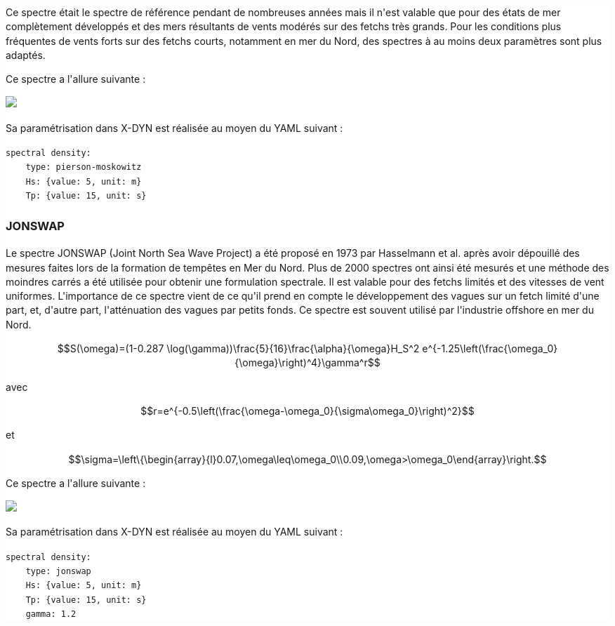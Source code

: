 Ce spectre était le spectre de référence pendant de nombreuses années mais
il n'est valable que pour des états de mer complètement développés et des mers
résultants de vents modérés sur des fetchs très grands. Pour les conditions plus
fréquentes de vents forts sur des fetchs courts, notamment en mer du Nord, des
spectres à au moins deux paramètres sont plus adaptés.

Ce spectre a l'allure suivante :

![](images/spectrumPiersonMoskowitz.svg)

Sa paramétrisation dans X-DYN est réalisée au moyen du YAML suivant :

~~~~~~~~~~~~~~~~~~~~~~~~~~~~~~~~~~~~~~~~~~ {.yaml}
spectral density:
    type: pierson-moskowitz
    Hs: {value: 5, unit: m}
    Tp: {value: 15, unit: s}
~~~~~~~~~~~~~~~~~~~~~~~~~~~~~~~~~~~~~~~~~~

### JONSWAP

Le spectre JONSWAP (Joint North Sea Wave Project) a été proposé en
1973 par Hasselmann et al. après avoir dépouillé des mesures faites lors
de la formation de tempêtes en Mer du Nord. Plus de 2000 spectres ont ainsi été
mesurés et une méthode des moindres carrés a été utilisée pour obtenir une
formulation spectrale. Il est valable pour des fetchs limités et des vitesses de vent uniformes.
L'importance de ce spectre vient de ce qu'il prend en compte le développement
des vagues sur un fetch limité d'une part, et, d'autre part, l'atténuation des
vagues par petits fonds. Ce spectre est souvent utilisé par l'industrie
offshore en mer du Nord.

```math
S(\omega)=(1-0.287 \log(\gamma))\frac{5}{16}\frac{\alpha}{\omega}H_S^2 e^{-1.25\left(\frac{\omega_0}{\omega}\right)^4}\gamma^r
```

avec

```math
r=e^{-0.5\left(\frac{\omega-\omega_0}{\sigma\omega_0}\right)^2}
```

et

```math
\sigma=\left\{\begin{array}{l}0.07,\omega\leq\omega_0\\0.09,\omega>\omega_0\end{array}\right.
```

Ce spectre a l'allure suivante :

![](images/spectrumJonswap.svg)

Sa paramétrisation dans X-DYN est réalisée au moyen du YAML suivant :

~~~~~~~~~~~~~~~~~~~~~~~~~~~~~~~~~~~~~~~~~~ {.yaml}
spectral density:
    type: jonswap
    Hs: {value: 5, unit: m}
    Tp: {value: 15, unit: s}
    gamma: 1.2
~~~~~~~~~~~~~~~~~~~~~~~~~~~~~~~~~~~~~~~~~~
